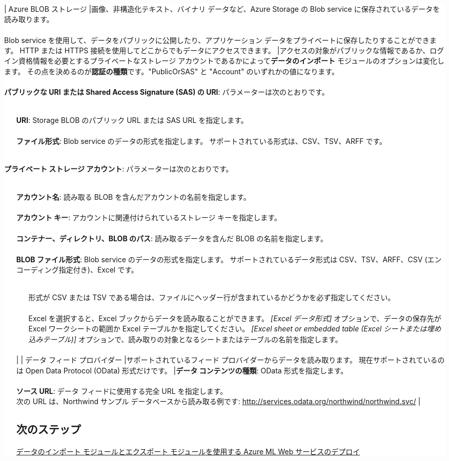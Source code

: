 | Azure BLOB ストレージ |画像、非構造化テキスト、バイナリ データなど、Azure Storage の Blob service に保存されているデータを読み取ります。<br/><br/>Blob service を使用して、データをパブリックに公開したり、アプリケーション データをプライベートに保存したりすることができます。 HTTP または HTTPS 接続を使用してどこからでもデータにアクセスできます。 |アクセスの対象がパブリックな情報であるか、ログイン資格情報を必要とするプライベートなストレージ アカウントであるかによって**データのインポート** モジュールのオプションは変化します。 その点を決めるのが<b>認証の種類</b>です。"PublicOrSAS" と "Account" のいずれかの値になります。<br/><br/><b>パブリックな URI または Shared Access Signature (SAS) の URI</b>: パラメーターは次のとおりです。<br/><br/><ul><b>URI</b>: Storage BLOB のパブリック URL または SAS URL を指定します。<br/><br/><b>ファイル形式</b>: Blob service のデータの形式を指定します。 サポートされている形式は、CSV、TSV、ARFF です。<br/><br/></ul><b>プライベート ストレージ アカウント</b>: パラメーターは次のとおりです。 <br/><br/><ul><b>アカウント名</b>: 読み取る BLOB を含んだアカウントの名前を指定します。<br/><br/><b>アカウント キー</b>: アカウントに関連付けられているストレージ キーを指定します。<br/><br/><b>コンテナー、ディレクトリ、BLOB のパス</b>: 読み取るデータを含んだ BLOB の名前を指定します。<br/><br/><b>BLOB ファイル形式</b>: Blob service のデータの形式を指定します。 サポートされているデータ形式は CSV、TSV、ARFF、CSV (エンコーディング指定付き)、Excel です。 <br/><br/><ul>形式が CSV または TSV である場合は、ファイルにヘッダー行が含まれているかどうかを必ず指定してください。<br/><br/>Excel を選択すると、Excel ブックからデータを読み取ることができます。 <i>[Excel データ形式]</i> オプションで、データの保存先が Excel ワークシートの範囲か Excel テーブルかを指定してください。 <i>[Excel sheet or embedded table (Excel シートまたは埋め込みテーブル)]</i> オプションで、読み取りの対象となるシートまたはテーブルの名前を指定します。</ul><br/> |
| データ フィード プロバイダー |サポートされているフィード プロバイダーからデータを読み取ります。 現在サポートされているのは Open Data Protocol (OData) 形式だけです。 |<b>データ コンテンツの種類</b>: OData 形式を指定します。<br/><br/><b>ソース URL</b>: データ フィードに使用する完全 URL を指定します。 <br/>次の URL は、Northwind サンプル データベースから読み取る例です: http://services.odata.org/northwind/northwind.svc/ |

## <a name="next-steps"></a>次のステップ

[データのインポート モジュールとエクスポート モジュールを使用する Azure ML Web サービスのデプロイ](web-services-that-use-import-export-modules.md)



[import-data]: https://msdn.microsoft.com/library/azure/4e1b0fe6-aded-4b3f-a36f-39b8862b9004/
[export-data]: https://msdn.microsoft.com/library/azure/7A391181-B6A7-4AD4-B82D-E419C0D6522C/
